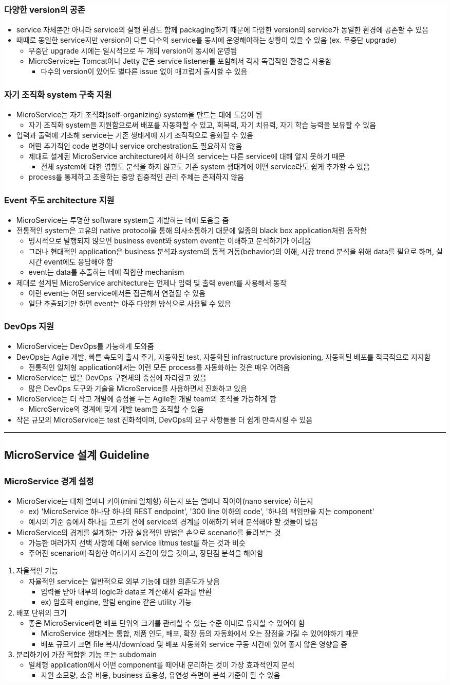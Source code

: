 ### 다양한 version의 공존

- service 자체뿐만 아니라 service의 실행 환경도 함께 packaging하기 때문에 다양한 version의 service가 동일한 환경에 공존할 수 있음
- 때때로 동일한 service지만 version이 다른 다수의 service를 동시에 운영해야하는 상황이 있을 수 있음 (ex. 무중단 upgrade)
    - 무중단 upgrade 시에는 일시적으로 두 개의 version이 동시에 운영됨
    - MicroService는 Tomcat이나 Jetty 같은 service listener를 포함해서 각자 독립적인 환경을 사용함
        - 다수의 version이 있어도 별다른 issue 없이 매끄럽게 출시할 수 있음

### 자기 조직화 system 구축 지원

- MicroService는 자기 조직화(self-organizing) system을 만드는 데에 도움이 됨
    - 자기 조직화 system을 지원함으로써 배포를 자동화할 수 있고, 회복력, 자기 치유력, 자기 학습 능력을 보유할 수 있음
- 입력과 출력에 기초해 service는 기존 생태계에 자기 조직적으로 융화될 수 있음
    - 어떤 추가적인 code 변경이나 service orchestration도 필요하지 않음
    - 제대로 설계된 MicroService architecture에서 하나의 service는 다른 service에 대해 알지 못하기 때문
        - 전체 system에 대한 영향도 분석을 하지 않고도 기존 system 생태계에 어떤 service라도 쉽게 추가할 수 있음
    - process를 통제하고 조율하는 중앙 집중적인 관리 주체는 존재하지 않음

### Event 주도 architecture 지원

- MicroService는 투명한 software system을 개발하는 데에 도움을 줌
- 전통적인 system은 고유의 native protocol을 통해 의사소통하기 대문에 일종의 black box application처럼 동작함
    - 명시적으로 발행되지 않으면 business event와 system event는 이해하고 분석하기가 어려움
    - 그러나 현대적인 application은 business 분석과 system의 동적 거동(behavior)의 이해, 시장 trend 분석을 위해 data를 필요로 하며, 실시간 event에도 응답해야 함
    - event는 data를 추출하는 데에 적합한 mechanism
- 제대로 설계된 MicroService architecture는 언제나 입력 및 출력 event를 사용해서 동작
    - 이런 event는 어떤 service에서든 접근해서 연결될 수 있음
    - 일단 추출되기만 하면 event는 아주 다양한 방식으로 사용될 수 있음

### DevOps 지원

- MicroService는 DevOps를 가능하게 도와줌
- DevOps는 Agile 개발, 빠른 속도의 출시 주기, 자동화된 test, 자동화된 infrastructure provisioning, 자동회된 배포를 적극적으로 지지함
    - 전통적인 일체형 application에서는 이런 모든 process를 자동화하는 것은 매우 어려움
- MicroService는 많은 DevOps 구현체의 중심에 자리잡고 있음
    - 많은 DevOps 도구와 기술을 MicroService를 사용하면서 진화하고 있음
- MicroService는 더 작고 개발에 중점을 두는 Agile한 개발 team의 조직을 가능하게 함
    - MicroService의 경계에 맞게 개발 team을 조직할 수 있음
- 작은 규모의 MicroService는 test 진화적이며, DevOps의 요구 사항들을 더 쉽게 만족시킬 수 있음

---

## MicroService 설계 Guideline

### MicroService 경계 설정

- MicroService는 대체 얼마나 커야(mini 일체형) 하는지 또는 얼마나 작아야(nano service) 하는지 
    - ex) 'MicroService 하나당 하나의 REST endpoint', '300 line 이하의 code', '하나의 책임만을 지는 component'
    - 예시의 기준 중에서 하나를 고르기 전에 service의 경계를 이해하기 위해 분석해야 할 것들이 많음
- MicroService의 경계를 설계하는 가장 실용적인 방법은 손으로 scenario를 돌려보는 것
    - 가능한 여러가지 선택 사항에 대해 service litmus test를 하는 것과 비슷
    - 주어진 scenario에 적합한 여러가지 조건이 있을 것이고, 장단점 분석을 해야함
1. 자율적인 기능
    - 자율적인 service는 일반적으로 외부 기능에 대한 의존도가 낮음
        - 입력을 받아 내부의 logic과 data로 계산해서 결과를 반환
        - ex) 암호화 engine, 알림 engine 같은 utility 기능
2. 배포 단위의 크기
    - 좋은 MicroService라면 배포 단위의 크기를 관리할 수 있는 수준 이내로 유지할 수 있어야 함
        - MicroService 생태계는 통합, 제품 인도, 배포, 확장 등의 자동화에서 오는 장점을 가질 수 있어야하기 때문
        - 배포 규모가 크면 file 복사/download 및 배포 자동화와 service 구동 시간에 있어 좋지 않은 영향을 줌
3. 분리하기에 가장 적합한 기능 또는 subdomain
    - 일체형 application에서 어떤 component를 떼어내 분리하는 것이 가장 효과적인지 분석
        - 자원 소모량, 소유 비용, business 효용성, 유연성 측면이 분석 기준이 될 수 있음